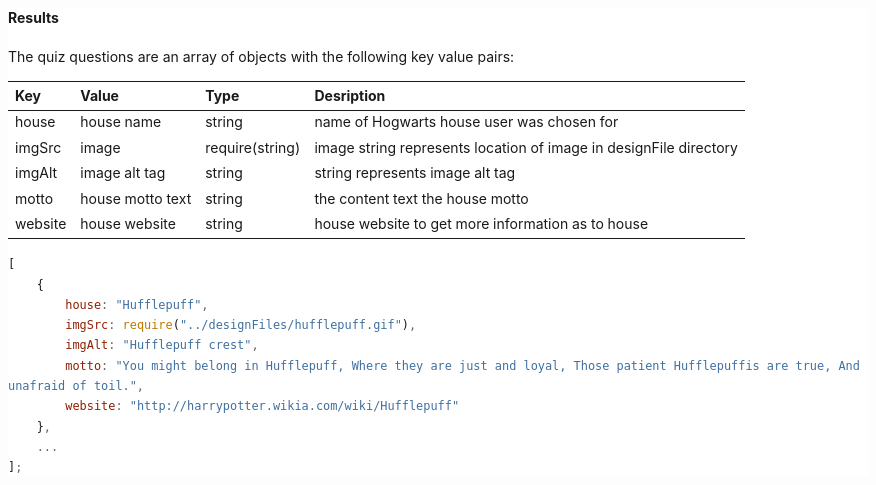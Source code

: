 #### Results

The quiz questions are an array of objects with the following key value pairs: 

| Key      | Value              | Type             | Desription                                                        |
| :------- | :------------------| :----------------| :-----------------------------------------------------------------|
| house    | house name         | string           | name of Hogwarts house user was chosen for                        |
| imgSrc   | image              | require(string)  | image string represents location of image in designFile directory |
| imgAlt   | image alt tag      | string           | string represents image alt tag                                   |
| motto    | house motto text   | string           | the content text the house motto                                  |
| website  | house website      | string           | house website to get more information as to house                 |

```js
[
    {   
        house: "Hufflepuff",
        imgSrc: require("../designFiles/hufflepuff.gif"),
        imgAlt: "Hufflepuff crest",
        motto: "You might belong in Hufflepuff, Where they are just and loyal, Those patient Hufflepuffis are true, And unafraid of toil.",
        website: "http://harrypotter.wikia.com/wiki/Hufflepuff"
    },
    ...
];
```

